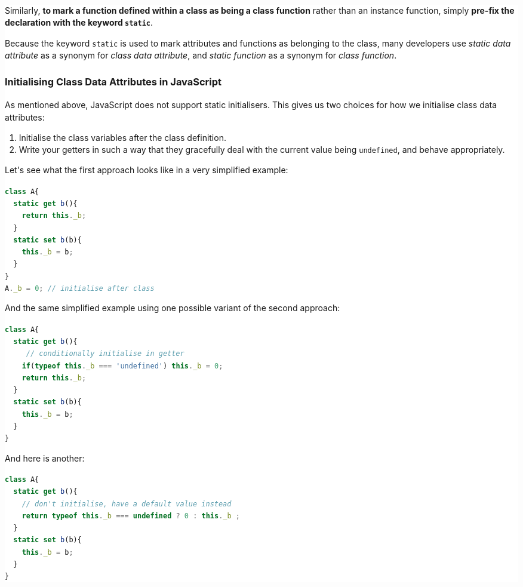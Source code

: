 Similarly, **to mark a function defined within a class as being a class function** rather than an instance function, simply **pre-fix the declaration with the keyword `static`**.

Because the keyword `static` is used to mark attributes and functions as belonging to the class, many developers use *static data attribute* as a synonym for *class data attribute*, and *static function* as a synonym for *class function*.

### Initialising Class Data Attributes in JavaScript

As mentioned above, JavaScript does not support static initialisers. This gives us two choices for how we initialise class data attributes:

1. Initialise the class variables after the class definition.
2. Write your getters in such a way that they gracefully deal with the current value being `undefined`, and behave appropriately.

Let's see what the first approach looks like in a very simplified example:

```js
class A{
  static get b(){
    return this._b;
  }
  static set b(b){
    this._b = b;
  }
}
A._b = 0; // initialise after class
```

And the same simplified example using one possible variant of the second approach:

```js
class A{
  static get b(){
     // conditionally initialise in getter
    if(typeof this._b === 'undefined') this._b = 0;
    return this._b;
  }
  static set b(b){
    this._b = b;
  }
}
```

And here is another:

```js
class A{
  static get b(){
    // don't initialise, have a default value instead
    return typeof this._b === undefined ? 0 : this._b ;
  }
  static set b(b){
    this._b = b;
  }
}
```
